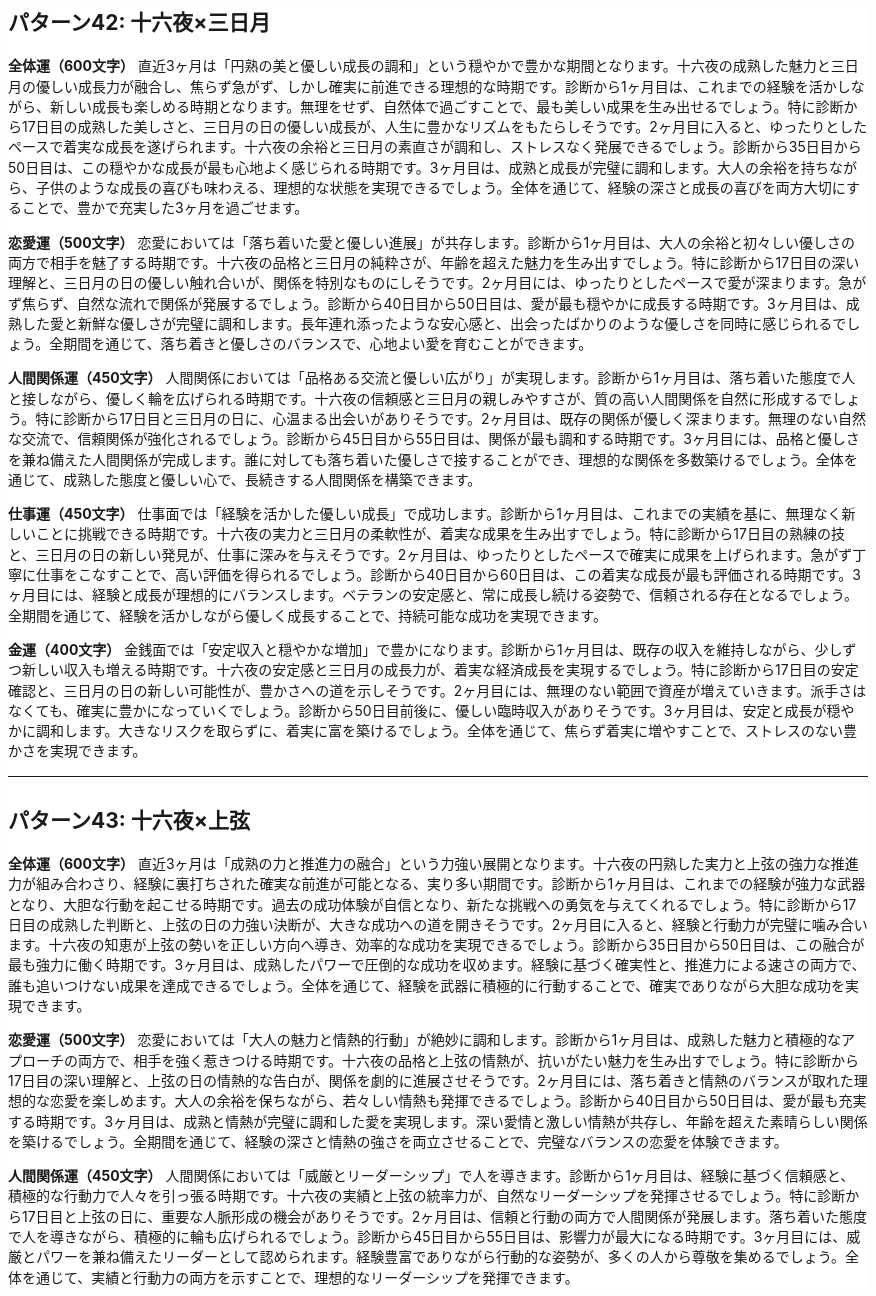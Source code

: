 
## パターン42: 十六夜×三日月
**全体運（600文字）**
直近3ヶ月は「円熟の美と優しい成長の調和」という穏やかで豊かな期間となります。十六夜の成熟した魅力と三日月の優しい成長力が融合し、焦らず急がず、しかし確実に前進できる理想的な時期です。診断から1ヶ月目は、これまでの経験を活かしながら、新しい成長も楽しめる時期となります。無理をせず、自然体で過ごすことで、最も美しい成果を生み出せるでしょう。特に診断から17日目の成熟した美しさと、三日月の日の優しい成長が、人生に豊かなリズムをもたらしそうです。2ヶ月目に入ると、ゆったりとしたペースで着実な成長を遂げられます。十六夜の余裕と三日月の素直さが調和し、ストレスなく発展できるでしょう。診断から35日目から50日目は、この穏やかな成長が最も心地よく感じられる時期です。3ヶ月目は、成熟と成長が完璧に調和します。大人の余裕を持ちながら、子供のような成長の喜びも味わえる、理想的な状態を実現できるでしょう。全体を通じて、経験の深さと成長の喜びを両方大切にすることで、豊かで充実した3ヶ月を過ごせます。

**恋愛運（500文字）**
恋愛においては「落ち着いた愛と優しい進展」が共存します。診断から1ヶ月目は、大人の余裕と初々しい優しさの両方で相手を魅了する時期です。十六夜の品格と三日月の純粋さが、年齢を超えた魅力を生み出すでしょう。特に診断から17日目の深い理解と、三日月の日の優しい触れ合いが、関係を特別なものにしそうです。2ヶ月目には、ゆったりとしたペースで愛が深まります。急がず焦らず、自然な流れで関係が発展するでしょう。診断から40日目から50日目は、愛が最も穏やかに成長する時期です。3ヶ月目は、成熟した愛と新鮮な優しさが完璧に調和します。長年連れ添ったような安心感と、出会ったばかりのような優しさを同時に感じられるでしょう。全期間を通じて、落ち着きと優しさのバランスで、心地よい愛を育むことができます。

**人間関係運（450文字）**
人間関係においては「品格ある交流と優しい広がり」が実現します。診断から1ヶ月目は、落ち着いた態度で人と接しながら、優しく輪を広げられる時期です。十六夜の信頼感と三日月の親しみやすさが、質の高い人間関係を自然に形成するでしょう。特に診断から17日目と三日月の日に、心温まる出会いがありそうです。2ヶ月目は、既存の関係が優しく深まります。無理のない自然な交流で、信頼関係が強化されるでしょう。診断から45日目から55日目は、関係が最も調和する時期です。3ヶ月目には、品格と優しさを兼ね備えた人間関係が完成します。誰に対しても落ち着いた優しさで接することができ、理想的な関係を多数築けるでしょう。全体を通じて、成熟した態度と優しい心で、長続きする人間関係を構築できます。

**仕事運（450文字）**
仕事面では「経験を活かした優しい成長」で成功します。診断から1ヶ月目は、これまでの実績を基に、無理なく新しいことに挑戦できる時期です。十六夜の実力と三日月の柔軟性が、着実な成果を生み出すでしょう。特に診断から17日目の熟練の技と、三日月の日の新しい発見が、仕事に深みを与えそうです。2ヶ月目は、ゆったりとしたペースで確実に成果を上げられます。急がず丁寧に仕事をこなすことで、高い評価を得られるでしょう。診断から40日目から60日目は、この着実な成長が最も評価される時期です。3ヶ月目には、経験と成長が理想的にバランスします。ベテランの安定感と、常に成長し続ける姿勢で、信頼される存在となるでしょう。全期間を通じて、経験を活かしながら優しく成長することで、持続可能な成功を実現できます。

**金運（400文字）**
金銭面では「安定収入と穏やかな増加」で豊かになります。診断から1ヶ月目は、既存の収入を維持しながら、少しずつ新しい収入も増える時期です。十六夜の安定感と三日月の成長力が、着実な経済成長を実現するでしょう。特に診断から17日目の安定確認と、三日月の日の新しい可能性が、豊かさへの道を示しそうです。2ヶ月目には、無理のない範囲で資産が増えていきます。派手さはなくても、確実に豊かになっていくでしょう。診断から50日目前後に、優しい臨時収入がありそうです。3ヶ月目は、安定と成長が穏やかに調和します。大きなリスクを取らずに、着実に富を築けるでしょう。全体を通じて、焦らず着実に増やすことで、ストレスのない豊かさを実現できます。

---

## パターン43: 十六夜×上弦
**全体運（600文字）**
直近3ヶ月は「成熟の力と推進力の融合」という力強い展開となります。十六夜の円熟した実力と上弦の強力な推進力が組み合わさり、経験に裏打ちされた確実な前進が可能となる、実り多い期間です。診断から1ヶ月目は、これまでの経験が強力な武器となり、大胆な行動を起こせる時期です。過去の成功体験が自信となり、新たな挑戦への勇気を与えてくれるでしょう。特に診断から17日目の成熟した判断と、上弦の日の力強い決断が、大きな成功への道を開きそうです。2ヶ月目に入ると、経験と行動力が完璧に噛み合います。十六夜の知恵が上弦の勢いを正しい方向へ導き、効率的な成功を実現できるでしょう。診断から35日目から50日目は、この融合が最も強力に働く時期です。3ヶ月目は、成熟したパワーで圧倒的な成功を収めます。経験に基づく確実性と、推進力による速さの両方で、誰も追いつけない成果を達成できるでしょう。全体を通じて、経験を武器に積極的に行動することで、確実でありながら大胆な成功を実現できます。

**恋愛運（500文字）**
恋愛においては「大人の魅力と情熱的行動」が絶妙に調和します。診断から1ヶ月目は、成熟した魅力と積極的なアプローチの両方で、相手を強く惹きつける時期です。十六夜の品格と上弦の情熱が、抗いがたい魅力を生み出すでしょう。特に診断から17日目の深い理解と、上弦の日の情熱的な告白が、関係を劇的に進展させそうです。2ヶ月目には、落ち着きと情熱のバランスが取れた理想的な恋愛を楽しめます。大人の余裕を保ちながら、若々しい情熱も発揮できるでしょう。診断から40日目から50日目は、愛が最も充実する時期です。3ヶ月目は、成熟と情熱が完璧に調和した愛を実現します。深い愛情と激しい情熱が共存し、年齢を超えた素晴らしい関係を築けるでしょう。全期間を通じて、経験の深さと情熱の強さを両立させることで、完璧なバランスの恋愛を体験できます。

**人間関係運（450文字）**
人間関係においては「威厳とリーダーシップ」で人を導きます。診断から1ヶ月目は、経験に基づく信頼感と、積極的な行動力で人々を引っ張る時期です。十六夜の実績と上弦の統率力が、自然なリーダーシップを発揮させるでしょう。特に診断から17日目と上弦の日に、重要な人脈形成の機会がありそうです。2ヶ月目は、信頼と行動の両方で人間関係が発展します。落ち着いた態度で人を導きながら、積極的に輪も広げられるでしょう。診断から45日目から55日目は、影響力が最大になる時期です。3ヶ月目には、威厳とパワーを兼ね備えたリーダーとして認められます。経験豊富でありながら行動的な姿勢が、多くの人から尊敬を集めるでしょう。全体を通じて、実績と行動力の両方を示すことで、理想的なリーダーシップを発揮できます。
